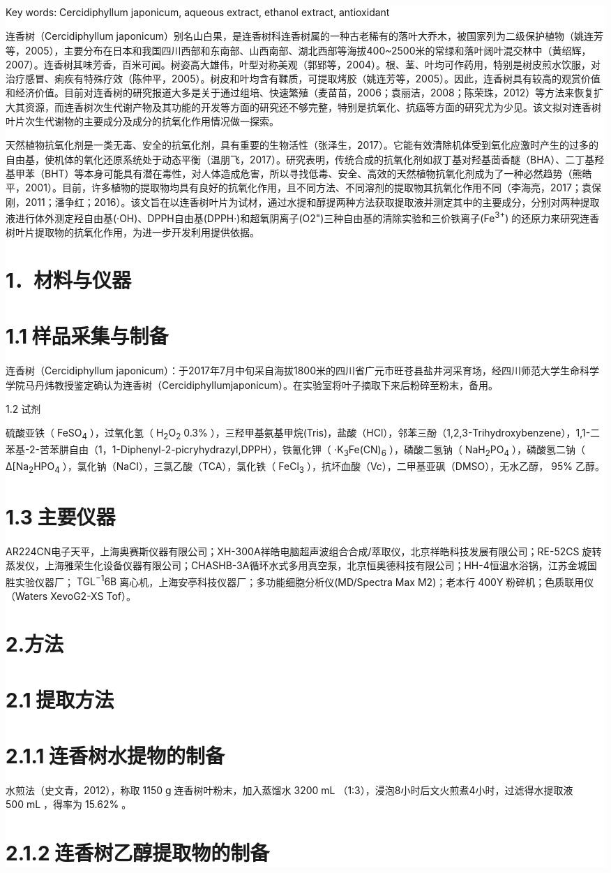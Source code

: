 Key words: Cercidiphyllum japonicum, aqueous extract, ethanol extract, antioxidant

连香树（Cercidiphyllum japonicum）别名山白果，是连香树科连香树属的一种古老稀有的落叶大乔木，被国家列为二级保护植物（姚连芳等，2005），主要分布在日本和我国四川西部和东南部、山西南部、湖北西部等海拔400\~2500米的常绿和落叶阔叶混交林中（黄绍辉，2007）。连香树其味芳香，百米可闻。树姿高大雄伟，叶型对称美观（郭郢等，2004）。根、茎、叶均可作药用，特别是树皮煎水饮服，对治疗感冒、痢疾有特殊疗效（陈仲平，2005）。树皮和叶均含有鞣质，可提取烤胶（姚连芳等，2005）。因此，连香树具有较高的观赏价值和经济价值。目前对连香树的研究报道大多是关于通过组培、快速繁殖（麦苗苗，2006；袁丽洁，2008；陈荣珠，2012）等方法来恢复扩大其资源，而连香树次生代谢产物及其功能的开发等方面的研究还不够完整，特别是抗氧化、抗癌等方面的研究尤为少见。该文拟对连香树叶片次生代谢物的主要成分及成分的抗氧化作用情况做一探索。

天然植物抗氧化剂是一类无毒、安全的抗氧化剂，具有重要的生物活性（张泽生，2017）。它能有效清除机体受到氧化应激时产生的过多的自由基，使机体的氧化还原系统处于动态平衡（温朋飞，2017）。研究表明，传统合成的抗氧化剂如叔丁基对羟基茴香醚（BHA）、二丁基羟基甲苯（BHT）等本身可能具有潜在毒性，对人体造成危害，所以寻找低毒、安全、高效的天然植物抗氧化剂成为了一种必然趋势（熊皓平，2001）。目前，许多植物的提取物均具有良好的抗氧化作用，且不同方法、不同溶剂的提取物其抗氧化作用不同（李海亮，2017；袁保刚，2011；潘争红；2016）。该文旨在以连香树叶片为试材，通过水提和醇提两种方法获取提取液并测定其中的主要成分，分别对两种提取液进行体外测定羟自由基(·OH)、DPPH自由基(DPPH·)和超氧阴离子(O2")三种自由基的清除实验和三价铁离子$( \mathrm { F e } ^ { 3 + } )$ 的还原力来研究连香树叶片提取物的抗氧化作用，为进一步开发利用提供依据。

# 1．材料与仪器

# 1.1 样品采集与制备

连香树（Cercidiphyllum japonicum）：于2017年7月中旬采自海拔1800米的四川省广元市旺苍县盐井河采育场，经四川师范大学生命科学学院马丹炜教授鉴定确认为连香树（Cercidiphyllumjaponicum）。在实验室将叶子摘取下来后粉碎至粉末，备用。

1.2 试剂

硫酸亚铁（ $\mathrm { F e S O _ { 4 } }$ ），过氧化氢（ $\mathrm { H } _ { 2 } \mathrm { O } _ { 2 }$ $0 . 3 \%$ ），三羟甲基氨基甲烷(Tris)，盐酸（HCl），邻苯三酚（1,2,3-Trihydroxybenzene），1,1-二苯基-2-苦苯肼自由（1，1-Diphenyl-2-picryhydrazyl,DPPH），铁氰化钾（ $\mathrm { \cdot } \mathrm { K _ { 3 } F e } ( \mathrm { C N } ) _ { 6 }$ ），磷酸二氢钠（ $\mathrm { N a H _ { 2 } P O _ { 4 } }$ ），磷酸氢二钠（ ${ \mathrm { \Delta } } [ \mathrm { N a } _ { 2 } \mathrm { H P O } _ { 4 }$ ），氯化钠（NaCI），三氯乙酸（TCA），氯化铁（ $\mathrm { F e C l } _ { 3 }$ ），抗坏血酸（Vc），二甲基亚砜（DMSO），无水乙醇， $9 5 \%$ 乙醇。

# 1.3 主要仪器

AR224CN电子天平，上海奥赛斯仪器有限公司；XH-300A祥皓电脑超声波组合合成/萃取仪，北京祥皓科技发展有限公司；RE-52CS 旋转蒸发仪，上海雅荣生化设备仪器有限公司；CHASHB-3A循环水式多用真空泵，北京恒奥德科技有限公司；HH-4恒温水浴锅，江苏金城国胜实验仪器厂； $\mathrm { T G L ^ { - 1 } } 6 \mathrm { B }$ 离心机，上海安亭科技仪器厂；多功能细胞分析仪(MD/Spectra Max M2)；老本行 400Y 粉碎机；色质联用仪（Waters XevoG2-XS Tof）。

# 2.方法

# 2.1 提取方法

# 2.1.1 连香树水提物的制备

水煎法（史文青，2012），称取 $1 1 5 0 \ \mathrm { g }$ 连香树叶粉末，加入蒸馏水 $3 2 0 0 ~ \mathrm { m L }$ （1:3），浸泡8小时后文火煎煮4小时，过滤得水提取液 $5 0 0 ~ \mathrm { m L }$ ，得率为 $1 5 . 6 2 \%$ 。

# 2.1.2 连香树乙醇提取物的制备
